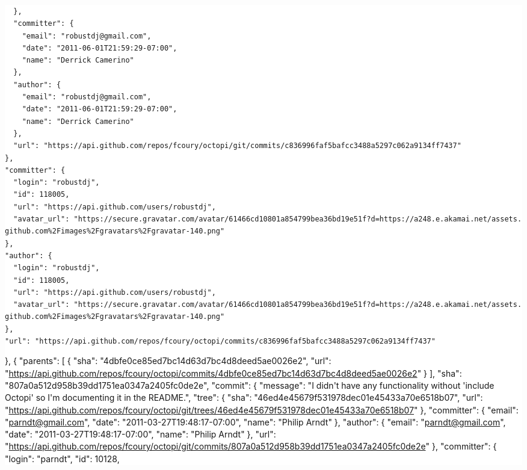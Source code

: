       },
      "committer": {
        "email": "robustdj@gmail.com",
        "date": "2011-06-01T21:59:29-07:00",
        "name": "Derrick Camerino"
      },
      "author": {
        "email": "robustdj@gmail.com",
        "date": "2011-06-01T21:59:29-07:00",
        "name": "Derrick Camerino"
      },
      "url": "https://api.github.com/repos/fcoury/octopi/git/commits/c836996faf5bafcc3488a5297c062a9134ff7437"
    },
    "committer": {
      "login": "robustdj",
      "id": 118005,
      "url": "https://api.github.com/users/robustdj",
      "avatar_url": "https://secure.gravatar.com/avatar/61466cd10801a854799bea36bd19e51f?d=https://a248.e.akamai.net/assets.github.com%2Fimages%2Fgravatars%2Fgravatar-140.png"
    },
    "author": {
      "login": "robustdj",
      "id": 118005,
      "url": "https://api.github.com/users/robustdj",
      "avatar_url": "https://secure.gravatar.com/avatar/61466cd10801a854799bea36bd19e51f?d=https://a248.e.akamai.net/assets.github.com%2Fimages%2Fgravatars%2Fgravatar-140.png"
    },
    "url": "https://api.github.com/repos/fcoury/octopi/commits/c836996faf5bafcc3488a5297c062a9134ff7437"
  },
  {
    "parents": [
      {
        "sha": "4dbfe0ce85ed7bc14d63d7bc4d8deed5ae0026e2",
        "url": "https://api.github.com/repos/fcoury/octopi/commits/4dbfe0ce85ed7bc14d63d7bc4d8deed5ae0026e2"
      }
    ],
    "sha": "807a0a512d958b39dd1751ea0347a2405fc0de2e",
    "commit": {
      "message": "I didn't have any functionality without 'include Octopi' so I'm documenting it in the README.",
      "tree": {
        "sha": "46ed4e45679f531978dec01e45433a70e6518b07",
        "url": "https://api.github.com/repos/fcoury/octopi/git/trees/46ed4e45679f531978dec01e45433a70e6518b07"
      },
      "committer": {
        "email": "parndt@gmail.com",
        "date": "2011-03-27T19:48:17-07:00",
        "name": "Philip Arndt"
      },
      "author": {
        "email": "parndt@gmail.com",
        "date": "2011-03-27T19:48:17-07:00",
        "name": "Philip Arndt"
      },
      "url": "https://api.github.com/repos/fcoury/octopi/git/commits/807a0a512d958b39dd1751ea0347a2405fc0de2e"
    },
    "committer": {
      "login": "parndt",
      "id": 10128,